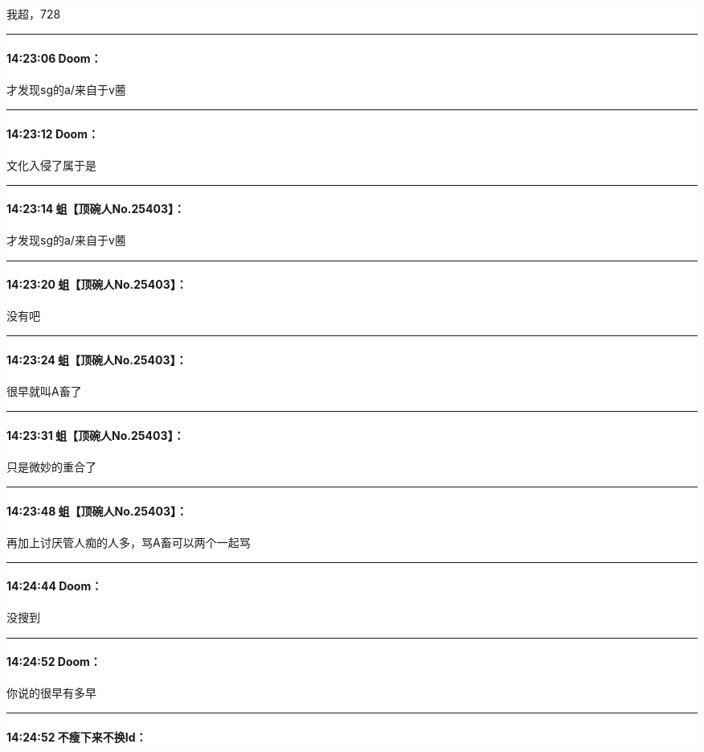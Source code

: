 我超，728

*****

#### 14:23:06  Doom：

才发现sg的a/来自于v蔨

*****

#### 14:23:12  Doom：

文化入侵了属于是

*****

#### 14:23:14  蛆【顶碗人No.25403】：

才发现sg的a/来自于v蔨

*****

#### 14:23:20  蛆【顶碗人No.25403】：

没有吧

*****

#### 14:23:24  蛆【顶碗人No.25403】：

很早就叫A畜了

*****

#### 14:23:31  蛆【顶碗人No.25403】：

只是微妙的重合了

*****

#### 14:23:48  蛆【顶碗人No.25403】：

再加上讨厌管人痴的人多，骂A畜可以两个一起骂

*****

#### 14:24:44  Doom：

没搜到

*****

#### 14:24:52  Doom：

你说的很早有多早

*****

#### 14:24:52  不瘦下来不换Id：
